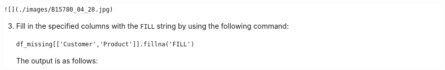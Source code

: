     ![](./images/B15780_04_28.jpg)
    



3.  Fill in the specified columns with the `FILL` string by
    using the following command:

    
    ```
    df_missing[['Customer','Product']].fillna('FILL')
    ```

    The output is as follows:

    